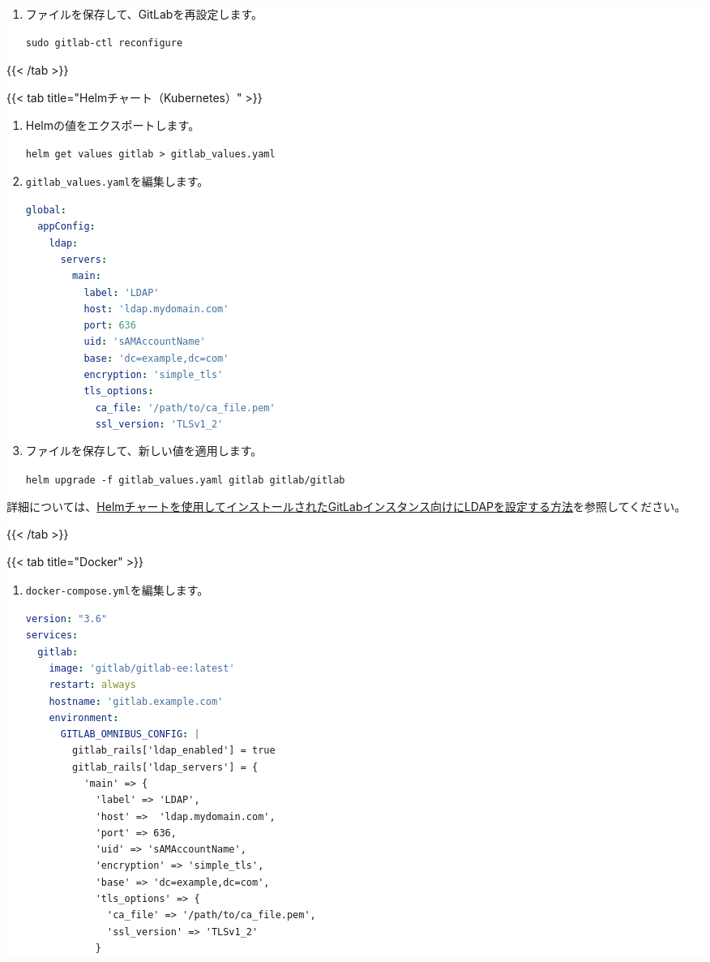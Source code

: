1. ファイルを保存して、GitLabを再設定します。

   ```shell
   sudo gitlab-ctl reconfigure
   ```

{{< /tab >}}

{{< tab title="Helmチャート（Kubernetes）" >}}

1. Helmの値をエクスポートします。

   ```shell
   helm get values gitlab > gitlab_values.yaml
   ```

1. `gitlab_values.yaml`を編集します。

   ```yaml
   global:
     appConfig:
       ldap:
         servers:
           main:
             label: 'LDAP'
             host: 'ldap.mydomain.com'
             port: 636
             uid: 'sAMAccountName'
             base: 'dc=example,dc=com'
             encryption: 'simple_tls'
             tls_options:
               ca_file: '/path/to/ca_file.pem'
               ssl_version: 'TLSv1_2'
   ```

1. ファイルを保存して、新しい値を適用します。

   ```shell
   helm upgrade -f gitlab_values.yaml gitlab gitlab/gitlab
   ```

詳細については、[Helmチャートを使用してインストールされたGitLabインスタンス向けにLDAPを設定する方法](https://docs.gitlab.com/charts/charts/globals.html#ldap)を参照してください。

{{< /tab >}}

{{< tab title="Docker" >}}

1. `docker-compose.yml`を編集します。

   ```yaml
   version: "3.6"
   services:
     gitlab:
       image: 'gitlab/gitlab-ee:latest'
       restart: always
       hostname: 'gitlab.example.com'
       environment:
         GITLAB_OMNIBUS_CONFIG: |
           gitlab_rails['ldap_enabled'] = true
           gitlab_rails['ldap_servers'] = {
             'main' => {
               'label' => 'LDAP',
               'host' =>  'ldap.mydomain.com',
               'port' => 636,
               'uid' => 'sAMAccountName',
               'encryption' => 'simple_tls',
               'base' => 'dc=example,dc=com',
               'tls_options' => {
                 'ca_file' => '/path/to/ca_file.pem',
                 'ssl_version' => 'TLSv1_2'
               }
   ```